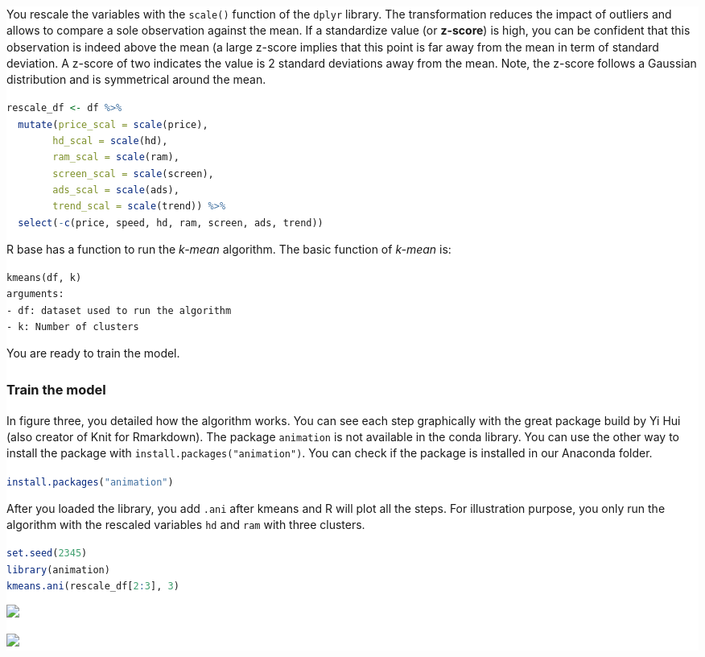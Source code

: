 You rescale the variables with the `scale()` function of the `dplyr` library. The transformation reduces the impact of outliers and allows to compare a sole observation against the mean. If a standardize value (or **z-score**) is high, you can be confident that this observation is indeed above the mean (a large z-score implies that this point is far away from the mean in term of standard deviation. A z-score of two indicates the value is 2 standard deviations away from the mean. Note, the z-score follows a Gaussian distribution and is symmetrical around the mean.


```r
rescale_df <- df %>%
  mutate(price_scal = scale(price),
        hd_scal = scale(hd),
        ram_scal = scale(ram),
        screen_scal = scale(screen),
        ads_scal = scale(ads),
        trend_scal = scale(trend)) %>%
  select(-c(price, speed, hd, ram, screen, ads, trend))
```

R base has a function to run the *k-mean* algorithm. The basic function of *k-mean* is:

```
kmeans(df, k)
arguments:
- df: dataset used to run the algorithm
- k: Number of clusters
```

You are ready to train the model.

### Train the model

In figure three, you detailed how the algorithm works. You can see each step graphically with the great package build by Yi Hui (also creator of Knit for Rmarkdown). The package `animation` is not available in the conda library. You can use the other way to install the package with `install.packages("animation")`. You can check if the package is installed in our Anaconda folder. 


```r
install.packages("animation")
```

After you loaded the library, you add `.ani` after kmeans and R will plot all the steps. For illustration purpose, you only run the algorithm with the rescaled variables `hd` and `ram` with three clusters. 


```r
set.seed(2345)
library(animation)
kmeans.ani(rescale_df[2:3], 3)
```


![](/project/cluster-analysis_files/48.png)


![](/project/cluster-analysis_files/49.png)
